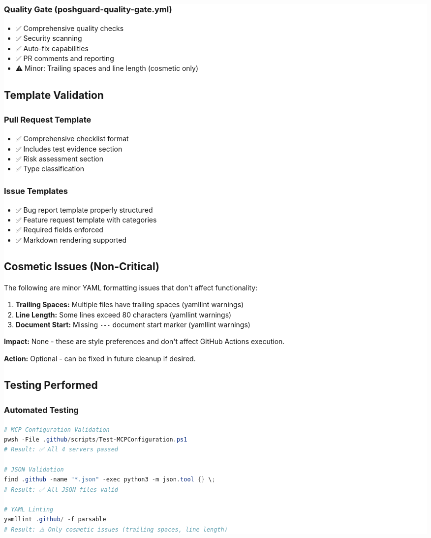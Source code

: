 ### Quality Gate (poshguard-quality-gate.yml)
- ✅ Comprehensive quality checks
- ✅ Security scanning
- ✅ Auto-fix capabilities
- ✅ PR comments and reporting
- ⚠️ Minor: Trailing spaces and line length (cosmetic only)

## Template Validation

### Pull Request Template
- ✅ Comprehensive checklist format
- ✅ Includes test evidence section
- ✅ Risk assessment section
- ✅ Type classification

### Issue Templates
- ✅ Bug report template properly structured
- ✅ Feature request template with categories
- ✅ Required fields enforced
- ✅ Markdown rendering supported

## Cosmetic Issues (Non-Critical)

The following are minor YAML formatting issues that don't affect functionality:

1. **Trailing Spaces:** Multiple files have trailing spaces (yamllint warnings)
2. **Line Length:** Some lines exceed 80 characters (yamllint warnings)
3. **Document Start:** Missing `---` document start marker (yamllint warnings)

**Impact:** None - these are style preferences and don't affect GitHub Actions execution.

**Action:** Optional - can be fixed in future cleanup if desired.

## Testing Performed

### Automated Testing
```powershell
# MCP Configuration Validation
pwsh -File .github/scripts/Test-MCPConfiguration.ps1
# Result: ✅ All 4 servers passed

# JSON Validation
find .github -name "*.json" -exec python3 -m json.tool {} \;
# Result: ✅ All JSON files valid

# YAML Linting
yamllint .github/ -f parsable
# Result: ⚠️ Only cosmetic issues (trailing spaces, line length)
```
